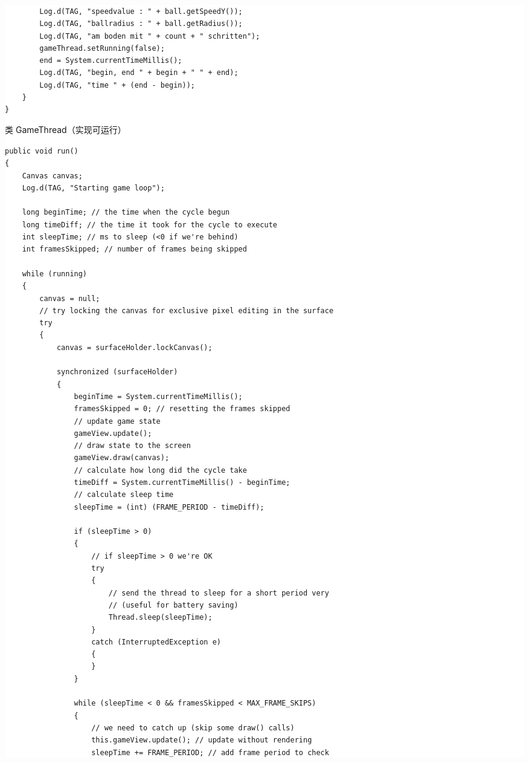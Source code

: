 ```
        Log.d(TAG, "speedvalue : " + ball.getSpeedY());
        Log.d(TAG, "ballradius : " + ball.getRadius());
        Log.d(TAG, "am boden mit " + count + " schritten");
        gameThread.setRunning(false);
        end = System.currentTimeMillis();
        Log.d(TAG, "begin, end " + begin + " " + end);
        Log.d(TAG, "time " + (end - begin));
    }
} 
```

类 GameThread（实现可运行）

```
public void run()
{
    Canvas canvas;
    Log.d(TAG, "Starting game loop");

    long beginTime; // the time when the cycle begun
    long timeDiff; // the time it took for the cycle to execute
    int sleepTime; // ms to sleep (<0 if we're behind)
    int framesSkipped; // number of frames being skipped

    while (running)
    {
        canvas = null;
        // try locking the canvas for exclusive pixel editing in the surface
        try
        {
            canvas = surfaceHolder.lockCanvas();

            synchronized (surfaceHolder)
            {
                beginTime = System.currentTimeMillis();
                framesSkipped = 0; // resetting the frames skipped
                // update game state
                gameView.update();
                // draw state to the screen
                gameView.draw(canvas);
                // calculate how long did the cycle take
                timeDiff = System.currentTimeMillis() - beginTime;
                // calculate sleep time
                sleepTime = (int) (FRAME_PERIOD - timeDiff);

                if (sleepTime > 0)
                {
                    // if sleepTime > 0 we're OK
                    try
                    {
                        // send the thread to sleep for a short period very
                        // (useful for battery saving)
                        Thread.sleep(sleepTime);
                    }
                    catch (InterruptedException e)
                    {
                    }
                }

                while (sleepTime < 0 && framesSkipped < MAX_FRAME_SKIPS)
                {
                    // we need to catch up (skip some draw() calls)
                    this.gameView.update(); // update without rendering
                    sleepTime += FRAME_PERIOD; // add frame period to check
```